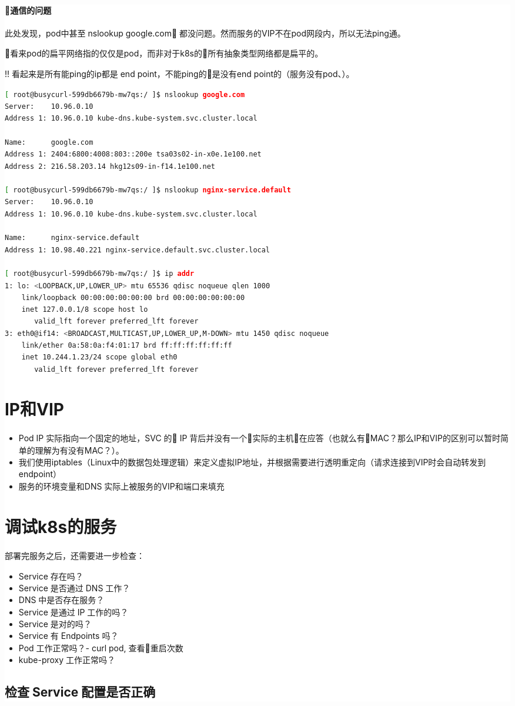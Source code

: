 #### 通信的问题
此处发现，pod中甚至 nslookup google.com 都没问题。然而服务的VIP不在pod网段内，所以无法ping通。

看来pod的扁平网络指的仅仅是pod，而非对于k8s的所有抽象类型网络都是扁平的。

!! 看起来是所有能ping的ip都是 end point，不能ping的是没有end point的（服务没有pod、）。

```bash
[ root@busycurl-599db6679b-mw7qs:/ ]$ nslookup google.com
Server:    10.96.0.10
Address 1: 10.96.0.10 kube-dns.kube-system.svc.cluster.local

Name:      google.com
Address 1: 2404:6800:4008:803::200e tsa03s02-in-x0e.1e100.net
Address 2: 216.58.203.14 hkg12s09-in-f14.1e100.net

[ root@busycurl-599db6679b-mw7qs:/ ]$ nslookup nginx-service.default
Server:    10.96.0.10
Address 1: 10.96.0.10 kube-dns.kube-system.svc.cluster.local

Name:      nginx-service.default
Address 1: 10.98.40.221 nginx-service.default.svc.cluster.local

[ root@busycurl-599db6679b-mw7qs:/ ]$ ip addr
1: lo: <LOOPBACK,UP,LOWER_UP> mtu 65536 qdisc noqueue qlen 1000
    link/loopback 00:00:00:00:00:00 brd 00:00:00:00:00:00
    inet 127.0.0.1/8 scope host lo
       valid_lft forever preferred_lft forever
3: eth0@if14: <BROADCAST,MULTICAST,UP,LOWER_UP,M-DOWN> mtu 1450 qdisc noqueue
    link/ether 0a:58:0a:f4:01:17 brd ff:ff:ff:ff:ff:ff
    inet 10.244.1.23/24 scope global eth0
       valid_lft forever preferred_lft forever
```

# IP和VIP
* Pod IP 实际指向一个固定的地址，SVC 的 IP 背后并没有一个实际的主机在应答（也就么有MAC？那么IP和VIP的区别可以暂时简单的理解为有没有MAC？）。
* 我们使用iptables（Linux中的数据包处理逻辑）来定义虚拟IP地址，并根据需要进行透明重定向（请求连接到VIP时会自动转发到endpoint）
* 服务的环境变量和DNS 实际上被服务的VIP和端口来填充

# 调试k8s的服务
部署完服务之后，还需要进一步检查：
* Service 存在吗？
* Service 是否通过 DNS 工作？
* DNS 中是否存在服务？
* Service 是通过 IP 工作的吗？
* Service 是对的吗？
* Service 有 Endpoints 吗？
* Pod 工作正常吗？- curl pod, 查看重启次数
* kube-proxy 工作正常吗？

## 检查 Service 配置是否正确
